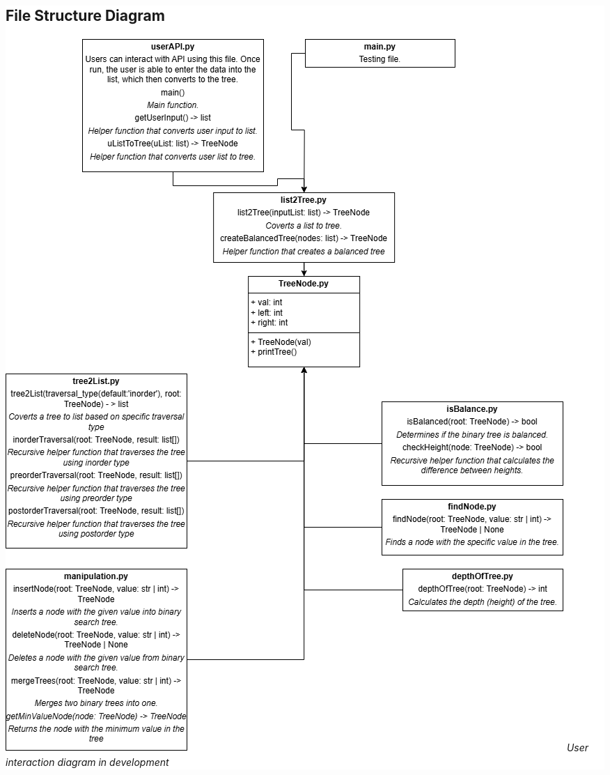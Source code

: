 
## File Structure Diagram
![File Diagram](Image/fileDiagram.png)
*User interaction diagram in development*
